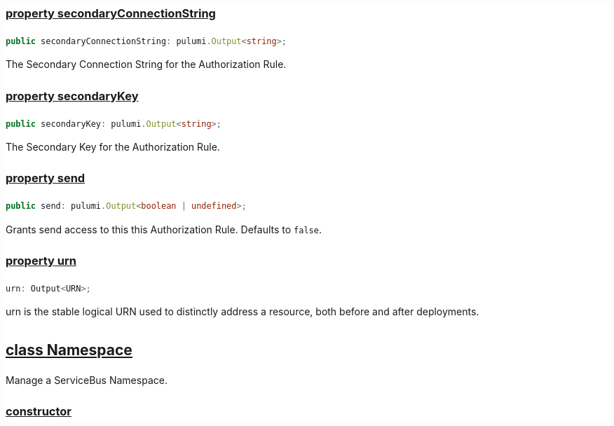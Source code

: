 <h3 class="pdoc-member-header">
<a class="pdoc-child-name" href="https://github.com/pulumi/pulumi-azure/blob/master/sdk/nodejs/eventhub/eventHubNamespaceAuthorizationRule.ts#L55">property secondaryConnectionString</a>
</h3>

```typescript
public secondaryConnectionString: pulumi.Output<string>;
```


The Secondary Connection String for the Authorization Rule.

<h3 class="pdoc-member-header">
<a class="pdoc-child-name" href="https://github.com/pulumi/pulumi-azure/blob/master/sdk/nodejs/eventhub/eventHubNamespaceAuthorizationRule.ts#L59">property secondaryKey</a>
</h3>

```typescript
public secondaryKey: pulumi.Output<string>;
```


The Secondary Key for the Authorization Rule.

<h3 class="pdoc-member-header">
<a class="pdoc-child-name" href="https://github.com/pulumi/pulumi-azure/blob/master/sdk/nodejs/eventhub/eventHubNamespaceAuthorizationRule.ts#L63">property send</a>
</h3>

```typescript
public send: pulumi.Output<boolean | undefined>;
```


Grants send access to this this Authorization Rule. Defaults to `false`.

<h3 class="pdoc-member-header">
<a class="pdoc-child-name" href="https://github.com/pulumi/pulumi-azure/blob/master/sdk/nodejs/node_modules/@pulumi/pulumi/resource.d.ts#L11">property urn</a>
</h3>

```typescript
urn: Output<URN>;
```


urn is the stable logical URN used to distinctly address a resource, both before and after
deployments.

<h2 class="pdoc-module-header" id="Namespace">
<a class="pdoc-member-name" href="https://github.com/pulumi/pulumi-azure/blob/master/sdk/nodejs/eventhub/namespace.ts#L10">class Namespace</a>
</h2>

Manage a ServiceBus Namespace.

<h3 class="pdoc-member-header">
<a class="pdoc-child-name" href="https://github.com/pulumi/pulumi-azure/blob/master/sdk/nodejs/eventhub/namespace.ts#L66">constructor</a>
</h3>

